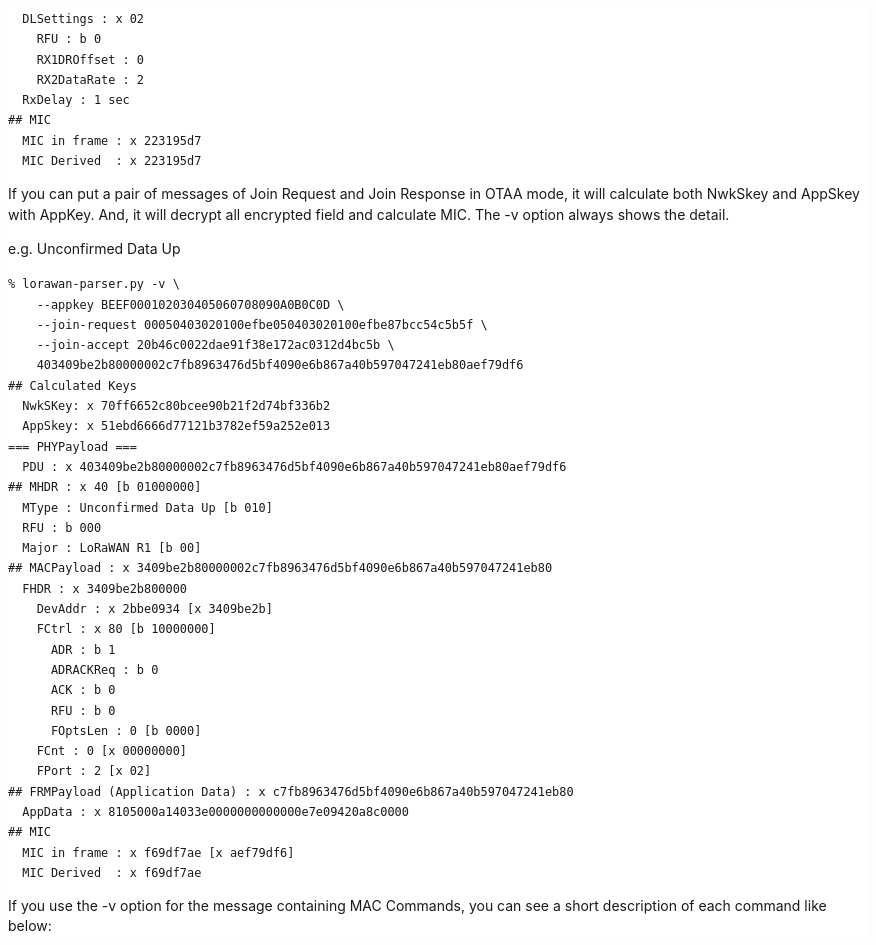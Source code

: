 ```
  DLSettings : x 02
    RFU : b 0
    RX1DROffset : 0
    RX2DataRate : 2
  RxDelay : 1 sec
## MIC
  MIC in frame : x 223195d7
  MIC Derived  : x 223195d7
```

If you can put a pair of messages of Join Request and Join Response
in OTAA mode, it will calculate both NwkSkey and AppSkey with AppKey.
And, it will decrypt all encrypted field and calculate MIC.
The -v option always shows the detail.

e.g. Unconfirmed Data Up

```
% lorawan-parser.py -v \
    --appkey BEEF000102030405060708090A0B0C0D \
    --join-request 00050403020100efbe050403020100efbe87bcc54c5b5f \
    --join-accept 20b46c0022dae91f38e172ac0312d4bc5b \
    403409be2b80000002c7fb8963476d5bf4090e6b867a40b597047241eb80aef79df6
## Calculated Keys
  NwkSKey: x 70ff6652c80bcee90b21f2d74bf336b2
  AppSkey: x 51ebd6666d77121b3782ef59a252e013
=== PHYPayload ===
  PDU : x 403409be2b80000002c7fb8963476d5bf4090e6b867a40b597047241eb80aef79df6
## MHDR : x 40 [b 01000000]
  MType : Unconfirmed Data Up [b 010]
  RFU : b 000
  Major : LoRaWAN R1 [b 00]
## MACPayload : x 3409be2b80000002c7fb8963476d5bf4090e6b867a40b597047241eb80
  FHDR : x 3409be2b800000
    DevAddr : x 2bbe0934 [x 3409be2b]
    FCtrl : x 80 [b 10000000]
      ADR : b 1
      ADRACKReq : b 0
      ACK : b 0
      RFU : b 0
      FOptsLen : 0 [b 0000]
    FCnt : 0 [x 00000000]
    FPort : 2 [x 02]
## FRMPayload (Application Data) : x c7fb8963476d5bf4090e6b867a40b597047241eb80
  AppData : x 8105000a14033e0000000000000e7e09420a8c0000
## MIC
  MIC in frame : x f69df7ae [x aef79df6]
  MIC Derived  : x f69df7ae
```

If you use the -v option for the message containing MAC Commands,
you can see a short description of each command like below:
